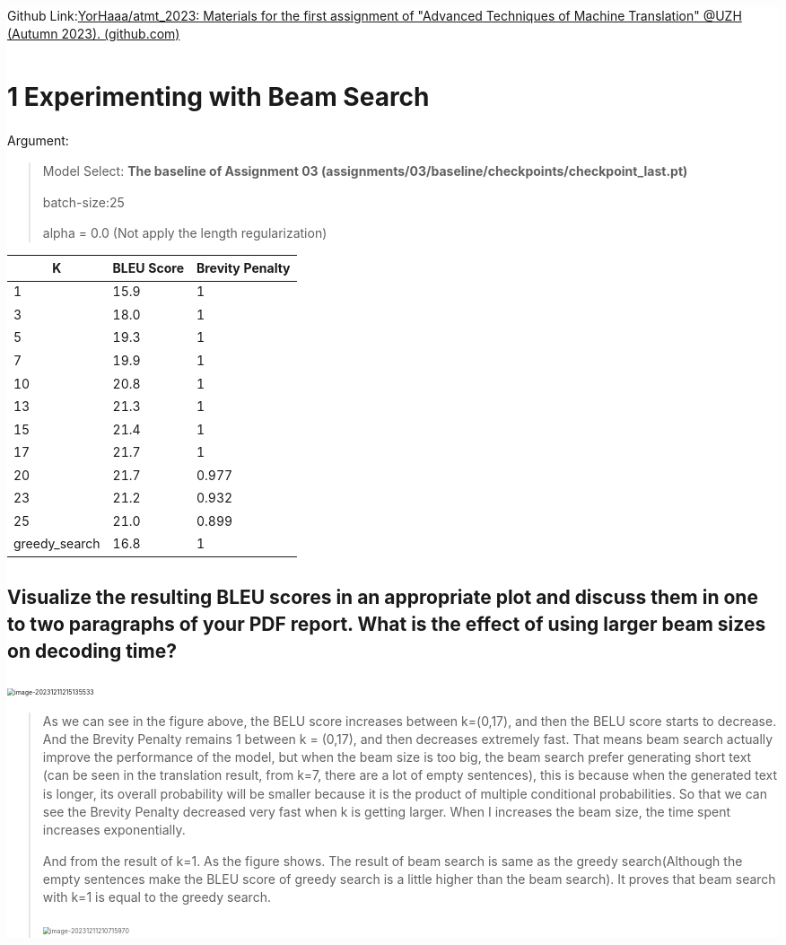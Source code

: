 Github Link:[YorHaaa/atmt_2023: Materials for the first assignment of "Advanced Techniques of Machine Translation" @UZH (Autumn 2023). (github.com)](https://github.com/YorHaaa/atmt_2023)

# 1 Experimenting with Beam Search

Argument:

> Model Select: **The baseline of Assignment 03 (assignments/03/baseline/checkpoints/checkpoint_last.pt)**
>
> batch-size:25
>
> alpha = 0.0 (Not apply the length regularization)

| K             | BLEU Score | Brevity Penalty |
| ------------- | ---------- | --------------- |
| 1             | 15.9       | 1               |
| 3             | 18.0       | 1               |
| 5             | 19.3       | 1               |
| 7             | 19.9       | 1               |
| 10            | 20.8       | 1               |
| 13            | 21.3       | 1               |
| 15            | 21.4       | 1               |
| 17            | 21.7       | 1               |
| 20            | 21.7       | 0.977           |
| 23            | 21.2       | 0.932           |
| 25            | 21.0       | 0.899           |
| greedy_search | 16.8       | 1               |

## Visualize the resulting BLEU scores in an appropriate plot and discuss them in one to two paragraphs of your PDF report. What is the effect of using larger beam sizes on decoding time?

<img src="C:\Users\72924\AppData\Roaming\Typora\typora-user-images\image-20231211215135533.png" alt="image-20231211215135533" style="zoom:50%;" />

> As we can see in the figure above, the BELU score increases between k=(0,17), and then the BELU score starts to decrease. And the Brevity Penalty remains 1 between k = (0,17), and then decreases extremely fast. That means beam search actually improve the performance of the model, but when the beam size is too big, the beam search prefer generating short text (can be seen in the translation result, from k=7, there are a lot of empty sentences), this is because when the generated text is longer, its overall probability will be smaller because it is the product of multiple conditional probabilities. So that we can see the Brevity Penalty decreased very fast when k is getting larger. When I increases the beam size, the time spent increases exponentially.
>
> And from the result of k=1. As the figure shows. The result of beam search is same as the greedy search(Although the empty sentences make the BLEU score of greedy search is a little higher than the beam search). It proves that beam search with k=1 is equal to the greedy search. 
>
> <img src="C:\Users\72924\AppData\Roaming\Typora\typora-user-images\image-20231211210715970.png" alt="image-20231211210715970" style="zoom:50%;" />
